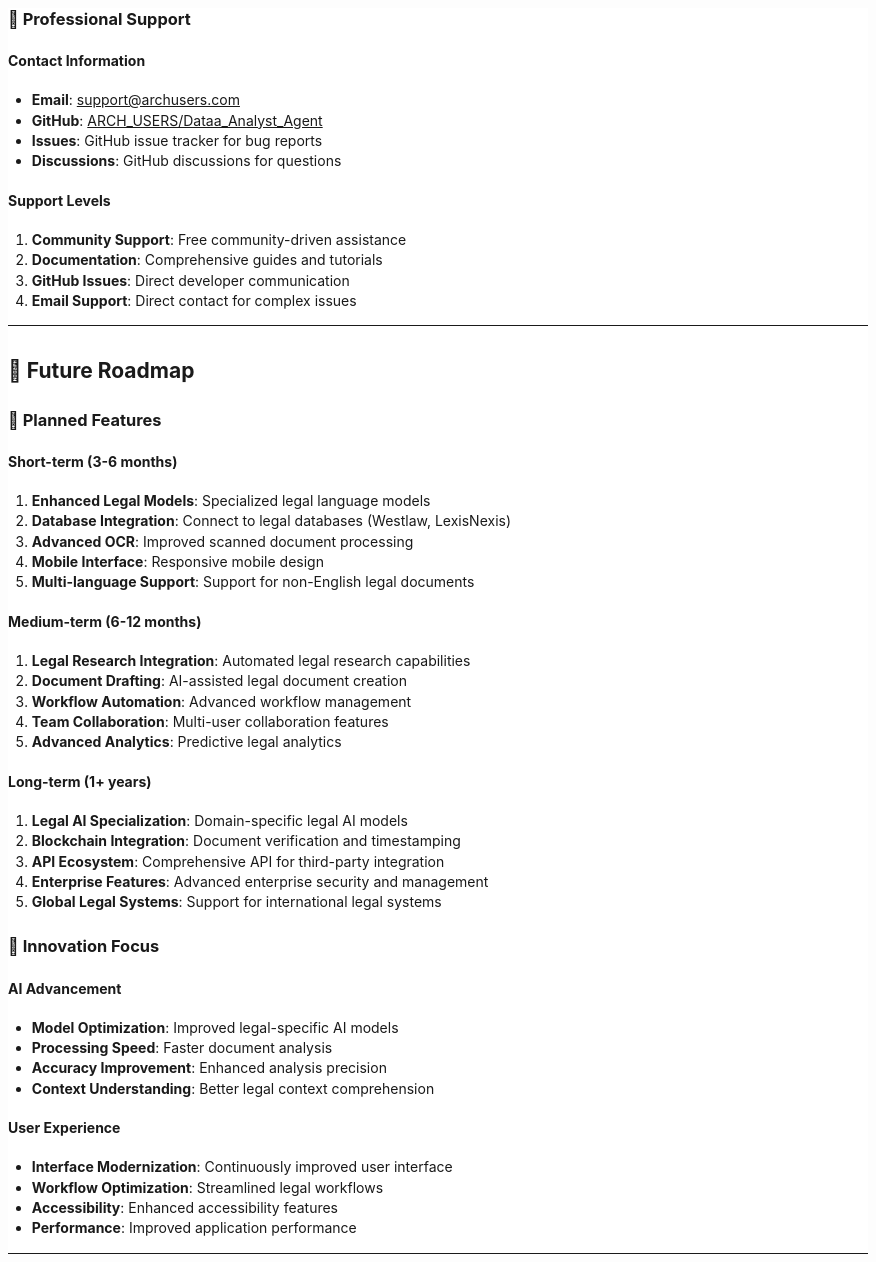 ### 📧 **Professional Support**

#### **Contact Information**
- **Email**: support@archusers.com
- **GitHub**: [ARCH_USERS/Dataa_Analyst_Agent](https://github.com/ARCH_USERS/Dataa_Analyst_Agent)
- **Issues**: GitHub issue tracker for bug reports
- **Discussions**: GitHub discussions for questions

#### **Support Levels**
1. **Community Support**: Free community-driven assistance
2. **Documentation**: Comprehensive guides and tutorials
3. **GitHub Issues**: Direct developer communication
4. **Email Support**: Direct contact for complex issues

---

## 🔮 **Future Roadmap**

### 🚀 **Planned Features**

#### **Short-term (3-6 months)**
1. **Enhanced Legal Models**: Specialized legal language models
2. **Database Integration**: Connect to legal databases (Westlaw, LexisNexis)
3. **Advanced OCR**: Improved scanned document processing
4. **Mobile Interface**: Responsive mobile design
5. **Multi-language Support**: Support for non-English legal documents

#### **Medium-term (6-12 months)**
1. **Legal Research Integration**: Automated legal research capabilities
2. **Document Drafting**: AI-assisted legal document creation
3. **Workflow Automation**: Advanced workflow management
4. **Team Collaboration**: Multi-user collaboration features
5. **Advanced Analytics**: Predictive legal analytics

#### **Long-term (1+ years)**
1. **Legal AI Specialization**: Domain-specific legal AI models
2. **Blockchain Integration**: Document verification and timestamping
3. **API Ecosystem**: Comprehensive API for third-party integration
4. **Enterprise Features**: Advanced enterprise security and management
5. **Global Legal Systems**: Support for international legal systems

### 🎯 **Innovation Focus**

#### **AI Advancement**
- **Model Optimization**: Improved legal-specific AI models
- **Processing Speed**: Faster document analysis
- **Accuracy Improvement**: Enhanced analysis precision
- **Context Understanding**: Better legal context comprehension

#### **User Experience**
- **Interface Modernization**: Continuously improved user interface
- **Workflow Optimization**: Streamlined legal workflows
- **Accessibility**: Enhanced accessibility features
- **Performance**: Improved application performance

---